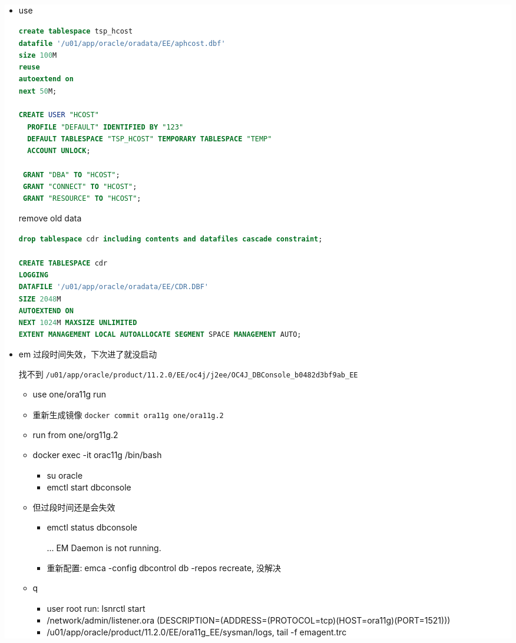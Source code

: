 - use

  ```sql
  create tablespace tsp_hcost
  datafile '/u01/app/oracle/oradata/EE/aphcost.dbf'
  size 100M
  reuse
  autoextend on
  next 50M;

  CREATE USER "HCOST"
    PROFILE "DEFAULT" IDENTIFIED BY "123"
    DEFAULT TABLESPACE "TSP_HCOST" TEMPORARY TABLESPACE "TEMP"
    ACCOUNT UNLOCK;

   GRANT "DBA" TO "HCOST";
   GRANT "CONNECT" TO "HCOST";
   GRANT "RESOURCE" TO "HCOST";
   ```

  remove old data
  ```sql
  drop tablespace cdr including contents and datafiles cascade constraint;

  CREATE TABLESPACE cdr
  LOGGING
  DATAFILE '/u01/app/oracle/oradata/EE/CDR.DBF'
  SIZE 2048M
  AUTOEXTEND ON
  NEXT 1024M MAXSIZE UNLIMITED
  EXTENT MANAGEMENT LOCAL AUTOALLOCATE SEGMENT SPACE MANAGEMENT AUTO;
  ```

- em 过段时间失效，下次进了就没启动

  找不到 `/u01/app/oracle/product/11.2.0/EE/oc4j/j2ee/OC4J_DBConsole_b0482d3bf9ab_EE`

  - use one/ora11g run
  - 重新生成镜像 `docker commit ora11g one/ora11g.2`
  - run from one/org11g.2
  - docker exec -it orac11g /bin/bash
    - su oracle
    - emctl start dbconsole

  - 但过段时间还是会失效
    - emctl status dbconsole

      ...
      EM Daemon is not running.
    - 重新配置: emca -config dbcontrol db -repos recreate, 没解决

  - q
    - user root run: lsnrctl start
    - /network/admin/listener.ora
      (DESCRIPTION=(ADDRESS=(PROTOCOL=tcp)(HOST=ora11g)(PORT=1521)))
    - /u01/app/oracle/product/11.2.0/EE/ora11g_EE/sysman/logs, tail -f emagent.trc

